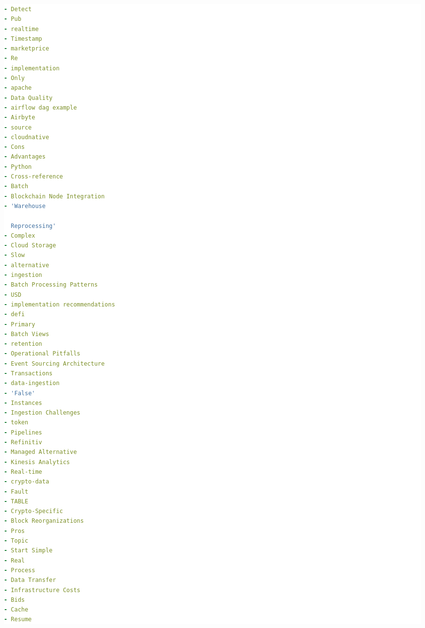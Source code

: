 ```yaml
- Detect
- Pub
- realtime
- Timestamp
- marketprice
- Re
- implementation
- Only
- apache
- Data Quality
- airflow dag example
- Airbyte
- source
- cloudnative
- Cons
- Advantages
- Python
- Cross-reference
- Batch
- Blockchain Node Integration
- 'Warehouse

  Reprocessing'
- Complex
- Cloud Storage
- Slow
- alternative
- ingestion
- Batch Processing Patterns
- USD
- implementation recommendations
- defi
- Primary
- Batch Views
- retention
- Operational Pitfalls
- Event Sourcing Architecture
- Transactions
- data-ingestion
- 'False'
- Instances
- Ingestion Challenges
- token
- Pipelines
- Refinitiv
- Managed Alternative
- Kinesis Analytics
- Real-time
- crypto-data
- Fault
- TABLE
- Crypto-Specific
- Block Reorganizations
- Pros
- Topic
- Start Simple
- Real
- Process
- Data Transfer
- Infrastructure Costs
- Bids
- Cache
- Resume
```